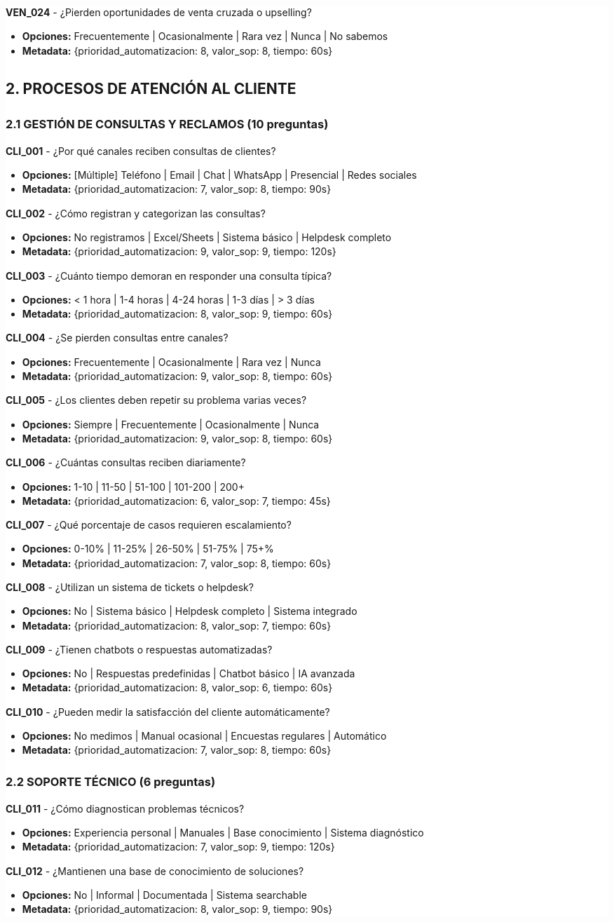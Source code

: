 **VEN_024** - ¿Pierden oportunidades de venta cruzada o upselling?
- **Opciones:** Frecuentemente | Ocasionalmente | Rara vez | Nunca | No sabemos
- **Metadata:** {prioridad_automatizacion: 8, valor_sop: 8, tiempo: 60s}

## 2. PROCESOS DE ATENCIÓN AL CLIENTE

### **2.1 GESTIÓN DE CONSULTAS Y RECLAMOS (10 preguntas)**

**CLI_001** - ¿Por qué canales reciben consultas de clientes?
- **Opciones:** [Múltiple] Teléfono | Email | Chat | WhatsApp | Presencial | Redes sociales
- **Metadata:** {prioridad_automatizacion: 7, valor_sop: 8, tiempo: 90s}

**CLI_002** - ¿Cómo registran y categorizan las consultas?
- **Opciones:** No registramos | Excel/Sheets | Sistema básico | Helpdesk completo
- **Metadata:** {prioridad_automatizacion: 9, valor_sop: 9, tiempo: 120s}

**CLI_003** - ¿Cuánto tiempo demoran en responder una consulta típica?
- **Opciones:** < 1 hora | 1-4 horas | 4-24 horas | 1-3 días | > 3 días
- **Metadata:** {prioridad_automatizacion: 8, valor_sop: 9, tiempo: 60s}

**CLI_004** - ¿Se pierden consultas entre canales?
- **Opciones:** Frecuentemente | Ocasionalmente | Rara vez | Nunca
- **Metadata:** {prioridad_automatizacion: 9, valor_sop: 8, tiempo: 60s}

**CLI_005** - ¿Los clientes deben repetir su problema varias veces?
- **Opciones:** Siempre | Frecuentemente | Ocasionalmente | Nunca
- **Metadata:** {prioridad_automatizacion: 9, valor_sop: 8, tiempo: 60s}

**CLI_006** - ¿Cuántas consultas reciben diariamente?
- **Opciones:** 1-10 | 11-50 | 51-100 | 101-200 | 200+
- **Metadata:** {prioridad_automatizacion: 6, valor_sop: 7, tiempo: 45s}

**CLI_007** - ¿Qué porcentaje de casos requieren escalamiento?
- **Opciones:** 0-10% | 11-25% | 26-50% | 51-75% | 75+%
- **Metadata:** {prioridad_automatizacion: 7, valor_sop: 8, tiempo: 60s}

**CLI_008** - ¿Utilizan un sistema de tickets o helpdesk?
- **Opciones:** No | Sistema básico | Helpdesk completo | Sistema integrado
- **Metadata:** {prioridad_automatizacion: 8, valor_sop: 7, tiempo: 60s}

**CLI_009** - ¿Tienen chatbots o respuestas automatizadas?
- **Opciones:** No | Respuestas predefinidas | Chatbot básico | IA avanzada
- **Metadata:** {prioridad_automatizacion: 8, valor_sop: 6, tiempo: 60s}

**CLI_010** - ¿Pueden medir la satisfacción del cliente automáticamente?
- **Opciones:** No medimos | Manual ocasional | Encuestas regulares | Automático
- **Metadata:** {prioridad_automatizacion: 7, valor_sop: 8, tiempo: 60s}

### **2.2 SOPORTE TÉCNICO (6 preguntas)**

**CLI_011** - ¿Cómo diagnostican problemas técnicos?
- **Opciones:** Experiencia personal | Manuales | Base conocimiento | Sistema diagnóstico
- **Metadata:** {prioridad_automatizacion: 7, valor_sop: 9, tiempo: 120s}

**CLI_012** - ¿Mantienen una base de conocimiento de soluciones?
- **Opciones:** No | Informal | Documentada | Sistema searchable
- **Metadata:** {prioridad_automatizacion: 8, valor_sop: 9, tiempo: 90s}
